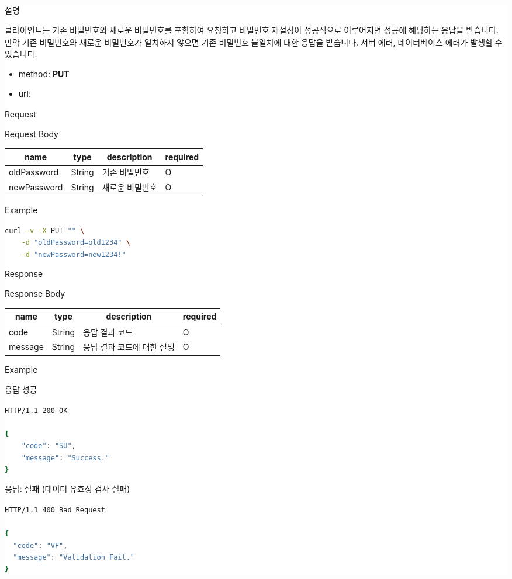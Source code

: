 설명

클라이언트는 기존 비밀번호와 새로운 비밀번호를 포함하여 요청하고 비밀번호 재설정이 성공적으로 이루어지면 성공에 해당하는 응답을 받습니다. 만약 기존 비밀번호와 새로운 비밀번호가 일치하지 않으면 기존 비밀번호 불일치에 대한 응답을 받습니다. 서버 에러, 데이터베이스 에러가 발생할 수 있습니다.

- method: **PUT**

- url: 

Request

Request Body

| name | type | description | required |
| --- | --- | --- | --- |
| oldPassword | String | 기존 비밀번호 | O |
| newPassword | String | 새로운 비밀번호 | O |

Example

```bash
curl -v -X PUT "" \
	-d "oldPassword=old1234" \
	-d "newPassword=new1234!"
```

Response

Response Body

| name | type | description | required |
| --- | --- | --- | --- |
| code | String | 응답 결과 코드 | O |
| message | String | 응답 결과 코드에 대한 설명 | O |

Example

응답 성공

```bash
HTTP/1.1 200 OK

{
	"code": "SU",
	"message": "Success."
}
```

응답: 실패 (데이터 유효성 검사 실패)

```bash
HTTP/1.1 400 Bad Request

{
  "code": "VF",
  "message": "Validation Fail."
}
```
